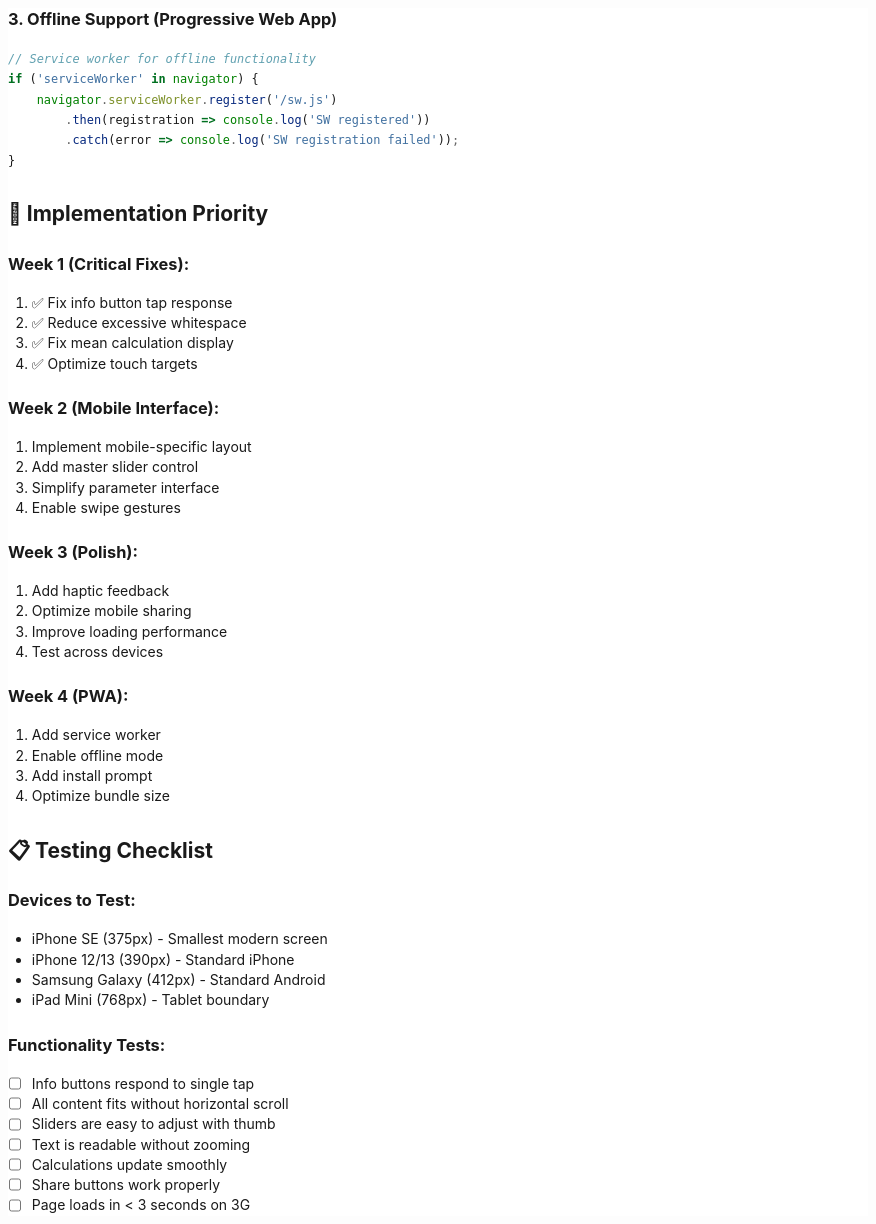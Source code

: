 ### 3. Offline Support (Progressive Web App)
```javascript
// Service worker for offline functionality
if ('serviceWorker' in navigator) {
    navigator.serviceWorker.register('/sw.js')
        .then(registration => console.log('SW registered'))
        .catch(error => console.log('SW registration failed'));
}
```

## 🔧 Implementation Priority

### Week 1 (Critical Fixes):
1. ✅ Fix info button tap response
2. ✅ Reduce excessive whitespace 
3. ✅ Fix mean calculation display
4. ✅ Optimize touch targets

### Week 2 (Mobile Interface):
1. Implement mobile-specific layout
2. Add master slider control
3. Simplify parameter interface
4. Enable swipe gestures

### Week 3 (Polish):
1. Add haptic feedback
2. Optimize mobile sharing
3. Improve loading performance
4. Test across devices

### Week 4 (PWA):
1. Add service worker
2. Enable offline mode
3. Add install prompt
4. Optimize bundle size

## 📋 Testing Checklist

### Devices to Test:
- iPhone SE (375px) - Smallest modern screen
- iPhone 12/13 (390px) - Standard iPhone
- Samsung Galaxy (412px) - Standard Android
- iPad Mini (768px) - Tablet boundary

### Functionality Tests:
- [ ] Info buttons respond to single tap
- [ ] All content fits without horizontal scroll
- [ ] Sliders are easy to adjust with thumb
- [ ] Text is readable without zooming
- [ ] Calculations update smoothly
- [ ] Share buttons work properly
- [ ] Page loads in < 3 seconds on 3G
